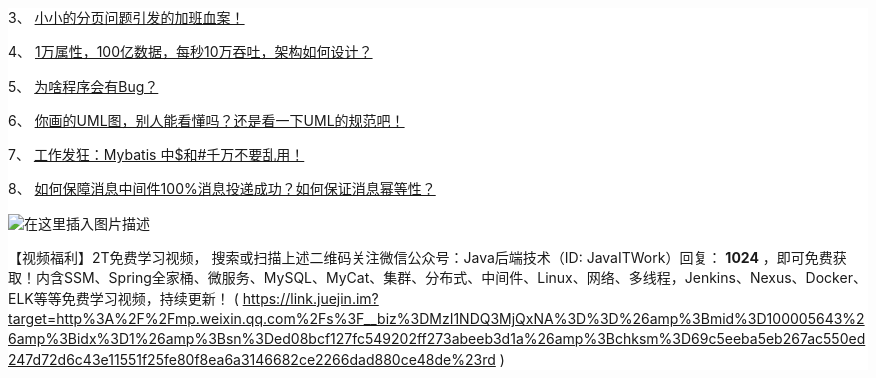 3、 [小小的分页问题引发的加班血案！]( https://link.juejin.im?target=https%3A%2F%2Fmp.weixin.qq.com%2Fs%2Fv9LRaNYSsY5KnpwtNm7yOA )

4、 [1万属性，100亿数据，每秒10万吞吐，架构如何设计？]( https://link.juejin.im?target=https%3A%2F%2Fmp.weixin.qq.com%2Fs%2FtUmj4g0IOeA7Z-YIrKhM9g )

5、 [为啥程序会有Bug？]( https://link.juejin.im?target=https%3A%2F%2Fmp.weixin.qq.com%2Fs%2FRt3_3qq-d9emsBeuA51xHQ )

6、 [你画的UML图，别人能看懂吗？还是看一下UML的规范吧！]( https://link.juejin.im?target=https%3A%2F%2Fmp.weixin.qq.com%2Fs%2FN92K9WwvHdpbej2btC-ofA )

7、 [工作发狂：Mybatis 中$和#千万不要乱用！]( https://link.juejin.im?target=https%3A%2F%2Fmp.weixin.qq.com%2Fs%2FSpGioy8VS0uG75mwqbzwcw )

8、 [如何保障消息中间件100%消息投递成功？如何保证消息幂等性？]( https://link.juejin.im?target=https%3A%2F%2Fmp.weixin.qq.com%2Fs%2FWvqHUhm_oYjC5pUkJFkGAQ )

![在这里插入图片描述](https://user-gold-cdn.xitu.io/2019/6/2/16b16acdb5613b85?imageView2/0/w/1280/h/960/ignore-error/1)

【视频福利】2T免费学习视频， 搜索或扫描上述二维码关注微信公众号：Java后端技术（ID: JavaITWork）回复： **1024** ，即可免费获取！内含SSM、Spring全家桶、微服务、MySQL、MyCat、集群、分布式、中间件、Linux、网络、多线程，Jenkins、Nexus、Docker、ELK等等免费学习视频，持续更新！ ( https://link.juejin.im?target=http%3A%2F%2Fmp.weixin.qq.com%2Fs%3F__biz%3DMzI1NDQ3MjQxNA%3D%3D%26amp%3Bmid%3D100005643%26amp%3Bidx%3D1%26amp%3Bsn%3Ded08bcf127fc549202ff273abeeb3d1a%26amp%3Bchksm%3D69c5eeba5eb267ac550ed247d72d6c43e11551f25fe80f8ea6a3146682ce2266dad880ce48de%23rd )